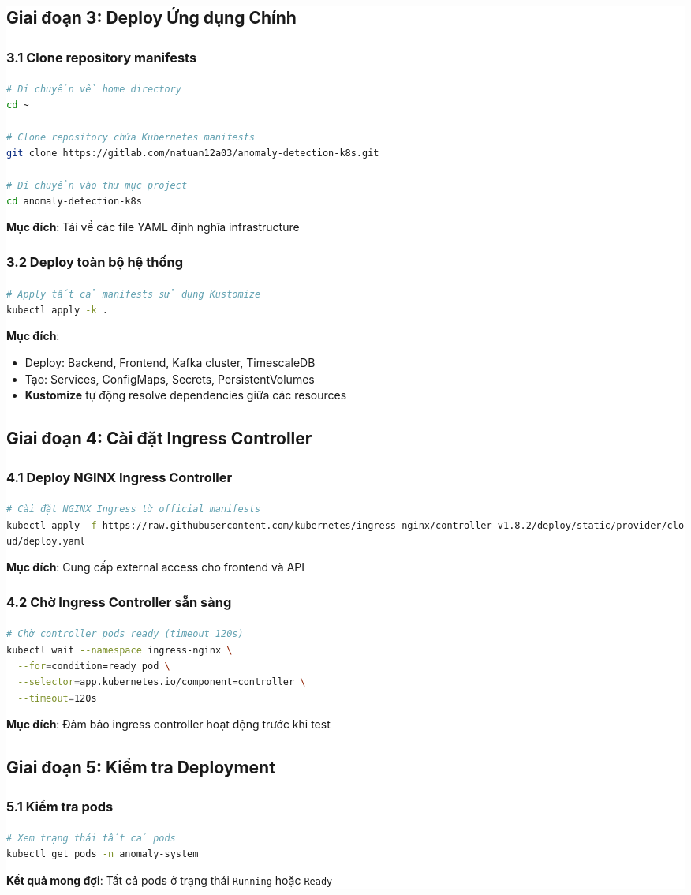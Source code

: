 ## Giai đoạn 3: Deploy Ứng dụng Chính

### 3.1 Clone repository manifests
```bash
# Di chuyển về home directory
cd ~

# Clone repository chứa Kubernetes manifests
git clone https://gitlab.com/natuan12a03/anomaly-detection-k8s.git

# Di chuyển vào thư mục project
cd anomaly-detection-k8s
```
**Mục đích**: Tải về các file YAML định nghĩa infrastructure

### 3.2 Deploy toàn bộ hệ thống
```bash
# Apply tất cả manifests sử dụng Kustomize
kubectl apply -k .
```
**Mục đích**: 
- Deploy: Backend, Frontend, Kafka cluster, TimescaleDB
- Tạo: Services, ConfigMaps, Secrets, PersistentVolumes
- **Kustomize** tự động resolve dependencies giữa các resources

## Giai đoạn 4: Cài đặt Ingress Controller

### 4.1 Deploy NGINX Ingress Controller
```bash
# Cài đặt NGINX Ingress từ official manifests
kubectl apply -f https://raw.githubusercontent.com/kubernetes/ingress-nginx/controller-v1.8.2/deploy/static/provider/cloud/deploy.yaml
```
**Mục đích**: Cung cấp external access cho frontend và API

### 4.2 Chờ Ingress Controller sẵn sàng
```bash
# Chờ controller pods ready (timeout 120s)
kubectl wait --namespace ingress-nginx \
  --for=condition=ready pod \
  --selector=app.kubernetes.io/component=controller \
  --timeout=120s
```
**Mục đích**: Đảm bảo ingress controller hoạt động trước khi test

## Giai đoạn 5: Kiểm tra Deployment

### 5.1 Kiểm tra pods
```bash
# Xem trạng thái tất cả pods
kubectl get pods -n anomaly-system
```
**Kết quả mong đợi**: Tất cả pods ở trạng thái `Running` hoặc `Ready`
